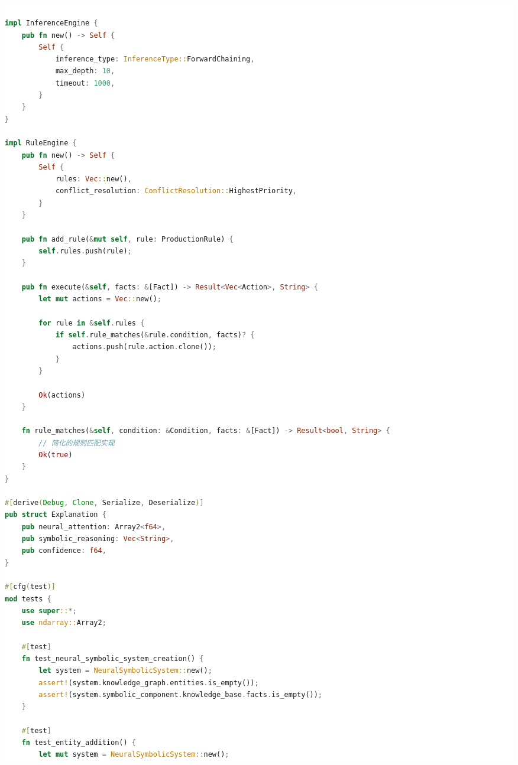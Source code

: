 ```rust

impl InferenceEngine {
    pub fn new() -> Self {
        Self {
            inference_type: InferenceType::ForwardChaining,
            max_depth: 10,
            timeout: 1000,
        }
    }
}

impl RuleEngine {
    pub fn new() -> Self {
        Self {
            rules: Vec::new(),
            conflict_resolution: ConflictResolution::HighestPriority,
        }
    }

    pub fn add_rule(&mut self, rule: ProductionRule) {
        self.rules.push(rule);
    }

    pub fn execute(&self, facts: &[Fact]) -> Result<Vec<Action>, String> {
        let mut actions = Vec::new();
        
        for rule in &self.rules {
            if self.rule_matches(&rule.condition, facts)? {
                actions.push(rule.action.clone());
            }
        }

        Ok(actions)
    }

    fn rule_matches(&self, condition: &Condition, facts: &[Fact]) -> Result<bool, String> {
        // 简化的规则匹配实现
        Ok(true)
    }
}

#[derive(Debug, Clone, Serialize, Deserialize)]
pub struct Explanation {
    pub neural_attention: Array2<f64>,
    pub symbolic_reasoning: Vec<String>,
    pub confidence: f64,
}

#[cfg(test)]
mod tests {
    use super::*;
    use ndarray::Array2;

    #[test]
    fn test_neural_symbolic_system_creation() {
        let system = NeuralSymbolicSystem::new();
        assert!(system.knowledge_graph.entities.is_empty());
        assert!(system.symbolic_component.knowledge_base.facts.is_empty());
    }

    #[test]
    fn test_entity_addition() {
        let mut system = NeuralSymbolicSystem::new();
```